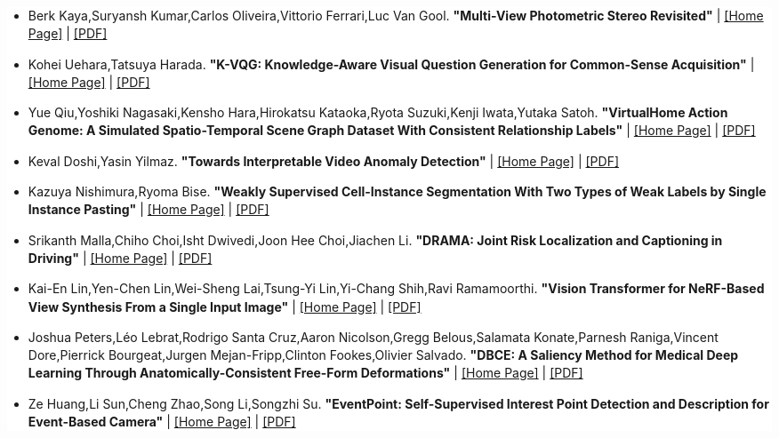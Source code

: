 
- Berk Kaya,Suryansh Kumar,Carlos Oliveira,Vittorio Ferrari,Luc Van Gool. **"Multi-View Photometric Stereo Revisited"** | [[Home Page]](https://openaccess.thecvf.com//content/WACV2023/html/Kaya_Multi-View_Photometric_Stereo_Revisited_WACV_2023_paper.html) | [[PDF]](https://openaccess.thecvf.com//content/WACV2023/papers/Kaya_Multi-View_Photometric_Stereo_Revisited_WACV_2023_paper.pdf) 


- Kohei Uehara,Tatsuya Harada. **"K-VQG: Knowledge-Aware Visual Question Generation for Common-Sense Acquisition"** | [[Home Page]](https://openaccess.thecvf.com//content/WACV2023/html/Uehara_K-VQG_Knowledge-Aware_Visual_Question_Generation_for_Common-Sense_Acquisition_WACV_2023_paper.html) | [[PDF]](https://openaccess.thecvf.com//content/WACV2023/papers/Uehara_K-VQG_Knowledge-Aware_Visual_Question_Generation_for_Common-Sense_Acquisition_WACV_2023_paper.pdf) 


- Yue Qiu,Yoshiki Nagasaki,Kensho Hara,Hirokatsu Kataoka,Ryota Suzuki,Kenji Iwata,Yutaka Satoh. **"VirtualHome Action Genome: A Simulated Spatio-Temporal Scene Graph Dataset With Consistent Relationship Labels"** | [[Home Page]](https://openaccess.thecvf.com//content/WACV2023/html/Qiu_VirtualHome_Action_Genome_A_Simulated_Spatio-Temporal_Scene_Graph_Dataset_With_WACV_2023_paper.html) | [[PDF]](https://openaccess.thecvf.com//content/WACV2023/papers/Qiu_VirtualHome_Action_Genome_A_Simulated_Spatio-Temporal_Scene_Graph_Dataset_With_WACV_2023_paper.pdf) 


- Keval Doshi,Yasin Yilmaz. **"Towards Interpretable Video Anomaly Detection"** | [[Home Page]](https://openaccess.thecvf.com//content/WACV2023/html/Doshi_Towards_Interpretable_Video_Anomaly_Detection_WACV_2023_paper.html) | [[PDF]](https://openaccess.thecvf.com//content/WACV2023/papers/Doshi_Towards_Interpretable_Video_Anomaly_Detection_WACV_2023_paper.pdf) 


- Kazuya Nishimura,Ryoma Bise. **"Weakly Supervised Cell-Instance Segmentation With Two Types of Weak Labels by Single Instance Pasting"** | [[Home Page]](https://openaccess.thecvf.com//content/WACV2023/html/Nishimura_Weakly_Supervised_Cell-Instance_Segmentation_With_Two_Types_of_Weak_Labels_WACV_2023_paper.html) | [[PDF]](https://openaccess.thecvf.com//content/WACV2023/papers/Nishimura_Weakly_Supervised_Cell-Instance_Segmentation_With_Two_Types_of_Weak_Labels_WACV_2023_paper.pdf) 


- Srikanth Malla,Chiho Choi,Isht Dwivedi,Joon Hee Choi,Jiachen Li. **"DRAMA: Joint Risk Localization and Captioning in Driving"** | [[Home Page]](https://openaccess.thecvf.com//content/WACV2023/html/Malla_DRAMA_Joint_Risk_Localization_and_Captioning_in_Driving_WACV_2023_paper.html) | [[PDF]](https://openaccess.thecvf.com//content/WACV2023/papers/Malla_DRAMA_Joint_Risk_Localization_and_Captioning_in_Driving_WACV_2023_paper.pdf) 


- Kai-En Lin,Yen-Chen Lin,Wei-Sheng Lai,Tsung-Yi Lin,Yi-Chang Shih,Ravi Ramamoorthi. **"Vision Transformer for NeRF-Based View Synthesis From a Single Input Image"** | [[Home Page]](https://openaccess.thecvf.com//content/WACV2023/html/Lin_Vision_Transformer_for_NeRF-Based_View_Synthesis_From_a_Single_Input_WACV_2023_paper.html) | [[PDF]](https://openaccess.thecvf.com//content/WACV2023/papers/Lin_Vision_Transformer_for_NeRF-Based_View_Synthesis_From_a_Single_Input_WACV_2023_paper.pdf) 


- Joshua Peters,Léo Lebrat,Rodrigo Santa Cruz,Aaron Nicolson,Gregg Belous,Salamata Konate,Parnesh Raniga,Vincent Dore,Pierrick Bourgeat,Jurgen Mejan-Fripp,Clinton Fookes,Olivier Salvado. **"DBCE: A Saliency Method for Medical Deep Learning Through Anatomically-Consistent Free-Form Deformations"** | [[Home Page]](https://openaccess.thecvf.com//content/WACV2023/html/Peters_DBCE_A_Saliency_Method_for_Medical_Deep_Learning_Through_Anatomically-Consistent_WACV_2023_paper.html) | [[PDF]](https://openaccess.thecvf.com//content/WACV2023/papers/Peters_DBCE_A_Saliency_Method_for_Medical_Deep_Learning_Through_Anatomically-Consistent_WACV_2023_paper.pdf) 


- Ze Huang,Li Sun,Cheng Zhao,Song Li,Songzhi Su. **"EventPoint: Self-Supervised Interest Point Detection and Description for Event-Based Camera"** | [[Home Page]](https://openaccess.thecvf.com//content/WACV2023/html/Huang_EventPoint_Self-Supervised_Interest_Point_Detection_and_Description_for_Event-Based_Camera_WACV_2023_paper.html) | [[PDF]](https://openaccess.thecvf.com//content/WACV2023/papers/Huang_EventPoint_Self-Supervised_Interest_Point_Detection_and_Description_for_Event-Based_Camera_WACV_2023_paper.pdf) 

